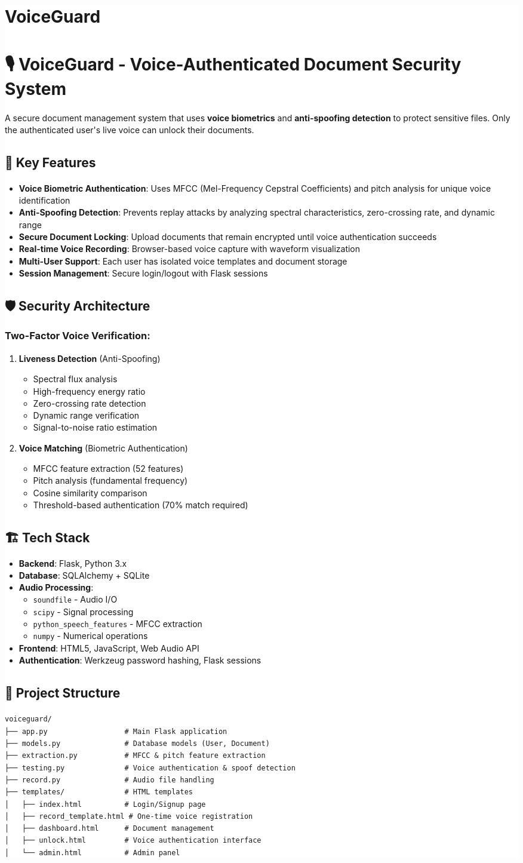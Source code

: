 ﻿# VoiceGuard
# 🎙️ VoiceGuard - Voice-Authenticated Document Security System

A secure document management system that uses **voice biometrics** and **anti-spoofing detection** to protect sensitive files. Only the authenticated user's live voice can unlock their documents.

## 🔐 Key Features

- **Voice Biometric Authentication**: Uses MFCC (Mel-Frequency Cepstral Coefficients) and pitch analysis for unique voice identification
- **Anti-Spoofing Detection**: Prevents replay attacks by analyzing spectral characteristics, zero-crossing rate, and dynamic range
- **Secure Document Locking**: Upload documents that remain encrypted until voice authentication succeeds
- **Real-time Voice Recording**: Browser-based voice capture with waveform visualization
- **Multi-User Support**: Each user has isolated voice templates and document storage
- **Session Management**: Secure login/logout with Flask sessions

## 🛡️ Security Architecture

### Two-Factor Voice Verification:
1. **Liveness Detection** (Anti-Spoofing)
   - Spectral flux analysis
   - High-frequency energy ratio
   - Zero-crossing rate detection
   - Dynamic range verification
   - Signal-to-noise ratio estimation

2. **Voice Matching** (Biometric Authentication)
   - MFCC feature extraction (52 features)
   - Pitch analysis (fundamental frequency)
   - Cosine similarity comparison
   - Threshold-based authentication (70% match required)

## 🏗️ Tech Stack

- **Backend**: Flask, Python 3.x
- **Database**: SQLAlchemy + SQLite
- **Audio Processing**: 
  - `soundfile` - Audio I/O
  - `scipy` - Signal processing
  - `python_speech_features` - MFCC extraction
  - `numpy` - Numerical operations
- **Frontend**: HTML5, JavaScript, Web Audio API
- **Authentication**: Werkzeug password hashing, Flask sessions

## 📁 Project Structure
```
voiceguard/
├── app.py                  # Main Flask application
├── models.py               # Database models (User, Document)
├── extraction.py           # MFCC & pitch feature extraction
├── testing.py              # Voice authentication & spoof detection
├── record.py               # Audio file handling
├── templates/              # HTML templates
│   ├── index.html          # Login/Signup page
│   ├── record_template.html # One-time voice registration
│   ├── dashboard.html      # Document management
│   ├── unlock.html         # Voice authentication interface
│   └── admin.html          # Admin panel
```